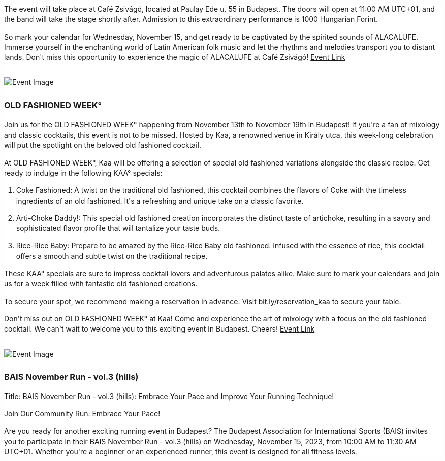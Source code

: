 The event will take place at Café Zsivágó, located at Paulay Ede u. 55 in Budapest. The doors will open at 11:00 AM UTC+01, and the band will take the stage shortly after. Admission to this extraordinary performance is 1000 Hungarian Forint.

So mark your calendar for Wednesday, November 15, and get ready to be captivated by the spirited sounds of ALACALUFE. Immerse yourself in the enchanting world of Latin American folk music and let the rhythms and melodies transport you to distant lands. Don't miss this opportunity to experience the magic of ALACALUFE at Café Zsivágó!
[Event Link](https://facebook.com/events/1740643453026617)

---
![Event Image](https://scontent.fbud3-1.fna.fbcdn.net/v/t39.30808-6/398493989_298507389683782_6048816803587032843_n.jpg?stp=dst-jpg_s960x960&_nc_cat=107&ccb=1-7&_nc_sid=5f2048&_nc_ohc=_s6jcCVOcq8AX8XhueA&_nc_ht=scontent.fbud3-1.fna&oh=00_AfCNDiBdcZ1YYGphjeylZF7ftPapE_jCrH1qkV1YAsiafA&oe=6559654A)

 ### OLD FASHIONED WEEK°

Join us for the OLD FASHIONED WEEK° happening from November 13th to November 19th in Budapest! If you're a fan of mixology and classic cocktails, this event is not to be missed. Hosted by Kaa, a renowned venue in Király utca, this week-long celebration will put the spotlight on the beloved old fashioned cocktail.

At OLD FASHIONED WEEK°, Kaa will be offering a selection of special old fashioned variations alongside the classic recipe. Get ready to indulge in the following KAA° specials:

1. Coke Fashioned: A twist on the traditional old fashioned, this cocktail combines the flavors of Coke with the timeless ingredients of an old fashioned. It's a refreshing and unique take on a classic favorite.

2. Arti-Choke Daddy!: This special old fashioned creation incorporates the distinct taste of artichoke, resulting in a savory and sophisticated flavor profile that will tantalize your taste buds.

3. Rice-Rice Baby: Prepare to be amazed by the Rice-Rice Baby old fashioned. Infused with the essence of rice, this cocktail offers a smooth and subtle twist on the traditional recipe.

These KAA° specials are sure to impress cocktail lovers and adventurous palates alike. Make sure to mark your calendars and join us for a week filled with fantastic old fashioned creations.

To secure your spot, we recommend making a reservation in advance. Visit bit.ly/reservation_kaa to secure your table.

Don't miss out on OLD FASHIONED WEEK° at Kaa! Come and experience the art of mixology with a focus on the old fashioned cocktail. We can't wait to welcome you to this exciting event in Budapest. Cheers!
[Event Link](https://facebook.com/events/279786244460660)

---
![Event Image](https://scontent.fbud3-1.fna.fbcdn.net/v/t39.30808-6/401092312_731600645669108_2952846508779653690_n.jpg?stp=dst-jpg_p180x540&_nc_cat=107&ccb=1-7&_nc_sid=5f2048&_nc_ohc=4uG6cJyRAZsAX8Kl9jJ&_nc_ht=scontent.fbud3-1.fna&oh=00_AfAKATjvGO0mOeFeuXZULl-55wFINZutmo1dXOJfRjFoEA&oe=6558B5BA)

 ### BAIS November Run - vol.3 (hills) 

Title: BAIS November Run - vol.3 (hills): Embrace Your Pace and Improve Your Running Technique!

Join Our Community Run: Embrace Your Pace!

Are you ready for another exciting running event in Budapest? The Budapest Association for International Sports (BAIS) invites you to participate in their BAIS November Run - vol.3 (hills) on Wednesday, November 15, 2023, from 10:00 AM to 11:30 AM UTC+01. Whether you're a beginner or an experienced runner, this event is designed for all fitness levels.
